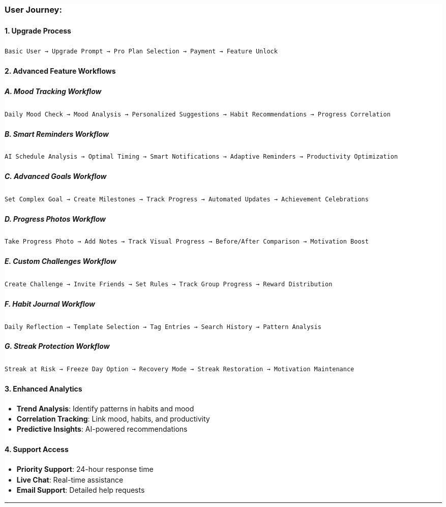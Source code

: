 ### **User Journey:**

#### **1. Upgrade Process**
```
Basic User → Upgrade Prompt → Pro Plan Selection → Payment → Feature Unlock
```

#### **2. Advanced Feature Workflows**

##### **A. Mood Tracking Workflow**
```
Daily Mood Check → Mood Analysis → Personalized Suggestions → Habit Recommendations → Progress Correlation
```

##### **B. Smart Reminders Workflow**
```
AI Schedule Analysis → Optimal Timing → Smart Notifications → Adaptive Reminders → Productivity Optimization
```

##### **C. Advanced Goals Workflow**
```
Set Complex Goal → Create Milestones → Track Progress → Automated Updates → Achievement Celebrations
```

##### **D. Progress Photos Workflow**
```
Take Progress Photo → Add Notes → Track Visual Progress → Before/After Comparison → Motivation Boost
```

##### **E. Custom Challenges Workflow**
```
Create Challenge → Invite Friends → Set Rules → Track Group Progress → Reward Distribution
```

##### **F. Habit Journal Workflow**
```
Daily Reflection → Template Selection → Tag Entries → Search History → Pattern Analysis
```

##### **G. Streak Protection Workflow**
```
Streak at Risk → Freeze Day Option → Recovery Mode → Streak Restoration → Motivation Maintenance
```

#### **3. Enhanced Analytics**
- **Trend Analysis**: Identify patterns in habits and mood
- **Correlation Tracking**: Link mood, habits, and productivity
- **Predictive Insights**: AI-powered recommendations

#### **4. Support Access**
- **Priority Support**: 24-hour response time
- **Live Chat**: Real-time assistance
- **Email Support**: Detailed help requests

---